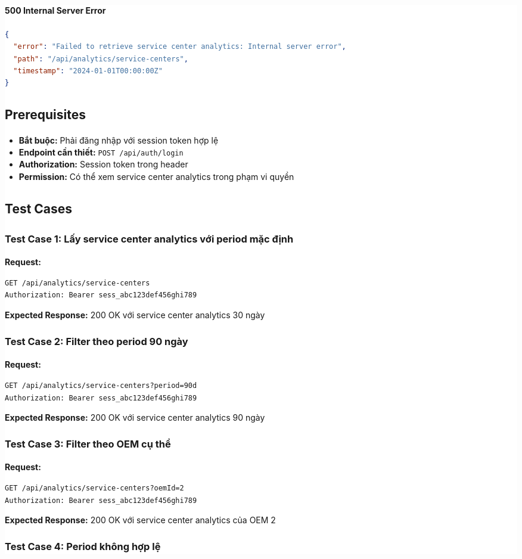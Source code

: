 #### 500 Internal Server Error

```json
{
  "error": "Failed to retrieve service center analytics: Internal server error",
  "path": "/api/analytics/service-centers",
  "timestamp": "2024-01-01T00:00:00Z"
}
```

## Prerequisites

- **Bắt buộc:** Phải đăng nhập với session token hợp lệ
- **Endpoint cần thiết:** `POST /api/auth/login`
- **Authorization:** Session token trong header
- **Permission:** Có thể xem service center analytics trong phạm vi quyền

## Test Cases

### Test Case 1: Lấy service center analytics với period mặc định

**Request:**

```
GET /api/analytics/service-centers
Authorization: Bearer sess_abc123def456ghi789
```

**Expected Response:** 200 OK với service center analytics 30 ngày

### Test Case 2: Filter theo period 90 ngày

**Request:**

```
GET /api/analytics/service-centers?period=90d
Authorization: Bearer sess_abc123def456ghi789
```

**Expected Response:** 200 OK với service center analytics 90 ngày

### Test Case 3: Filter theo OEM cụ thể

**Request:**

```
GET /api/analytics/service-centers?oemId=2
Authorization: Bearer sess_abc123def456ghi789
```

**Expected Response:** 200 OK với service center analytics của OEM 2

### Test Case 4: Period không hợp lệ
